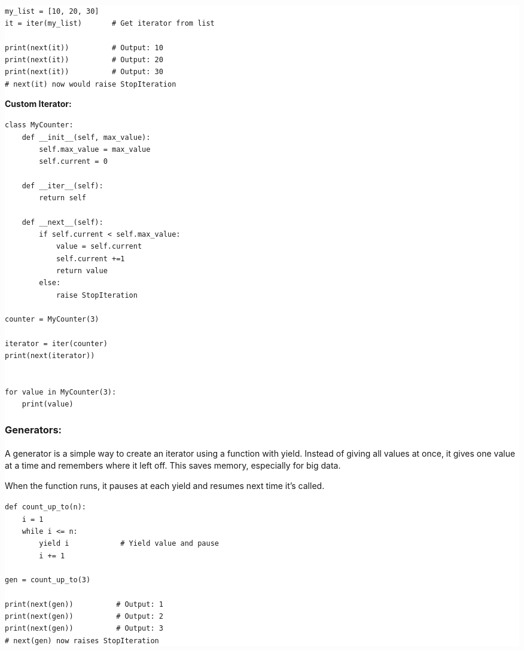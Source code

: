 ```
my_list = [10, 20, 30]
it = iter(my_list)       # Get iterator from list

print(next(it))          # Output: 10
print(next(it))          # Output: 20
print(next(it))          # Output: 30
# next(it) now would raise StopIteration

```

**Custom Iterator:**
```
class MyCounter:
    def __init__(self, max_value):
        self.max_value = max_value
        self.current = 0
    
    def __iter__(self):
        return self
    
    def __next__(self):
        if self.current < self.max_value:
            value = self.current
            self.current +=1
            return value
        else:
            raise StopIteration

counter = MyCounter(3)

iterator = iter(counter)
print(next(iterator))


for value in MyCounter(3):
    print(value)
```
    

### Generators:

A generator is a simple way to create an iterator using a function with yield. Instead of giving all values at once, it gives one value at a time and remembers where it left off. This saves memory, especially for big data.

When the function runs, it pauses at each yield and resumes next time it’s called.

```
def count_up_to(n):
    i = 1
    while i <= n:
        yield i            # Yield value and pause
        i += 1

gen = count_up_to(3)

print(next(gen))          # Output: 1
print(next(gen))          # Output: 2
print(next(gen))          # Output: 3
# next(gen) now raises StopIteration
```

